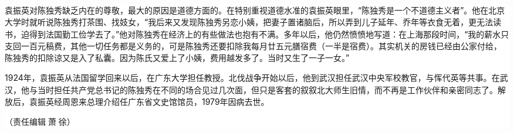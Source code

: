 袁振英对陈独秀缺乏内在的尊敬，最大的原因是道德方面的。在特别重视道德水准的袁振英眼里，“陈独秀是一个不道德主义者”。他在北京大学时就听说陈独秀打茶围、找妓女，“我后来又发现陈独秀另恋小姨，把妻子置诸脑后，所以弄到儿子延年、乔年等衣食无着，更无法读书，迫得到法国勤工俭学去了。”他对陈独秀在经济上的有些做法也抱有不满。多年以后，他仍然愤愤地写道：在上海那段时间，“我的薪水只支回一百元稿费，其他一切任务都是义务的，可是陈独秀还要扣除我每月廿五元膳宿费（一半是宿费）。其实机关的房钱已经由公家付给，陈独秀的扣除谅又是入了私囊。因为陈氏又爱上了小姨，费用越发多了。当时又生了一子一女。”


1924年，袁振英从法国留学回来以后，在广东大学担任教授。北伐战争开始以后，他到武汉担任武汉中央军校教官，与恽代英等共事。在武汉，他与当时担任共产党总书记的陈独秀在不同的场合见过几次面，但只是客套的叙叙北大师生旧情，而不再是工作伙伴和亲密同志了。解放后，袁振英经周恩来总理介绍任广东省文史馆馆员，1979年因病去世。

（责任编辑 萧 徐）


